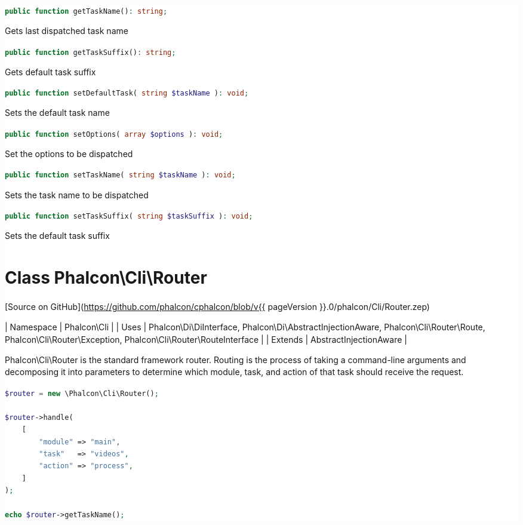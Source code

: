 
```php
public function getTaskName(): string;
```
Gets last dispatched task name


```php
public function getTaskSuffix(): string;
```
Gets default task suffix


```php
public function setDefaultTask( string $taskName ): void;
```
Sets the default task name


```php
public function setOptions( array $options ): void;
```
Set the options to be dispatched


```php
public function setTaskName( string $taskName ): void;
```
Sets the task name to be dispatched


```php
public function setTaskSuffix( string $taskSuffix ): void;
```
Sets the default task suffix




<h1 id="cli-router">Class Phalcon\Cli\Router</h1>

[Source on GitHub](https://github.com/phalcon/cphalcon/blob/v{{ pageVersion }}.0/phalcon/Cli/Router.zep)

| Namespace  | Phalcon\Cli | | Uses       | Phalcon\Di\DiInterface, Phalcon\Di\AbstractInjectionAware, Phalcon\Cli\Router\Route, Phalcon\Cli\Router\Exception, Phalcon\Cli\Router\RouteInterface | | Extends    | AbstractInjectionAware |

Phalcon\Cli\Router is the standard framework router. Routing is the process of taking a command-line arguments and decomposing it into parameters to determine which module, task, and action of that task should receive the request.

```php
$router = new \Phalcon\Cli\Router();

$router->handle(
    [
        "module" => "main",
        "task"   => "videos",
        "action" => "process",
    ]
);

echo $router->getTaskName();
```

